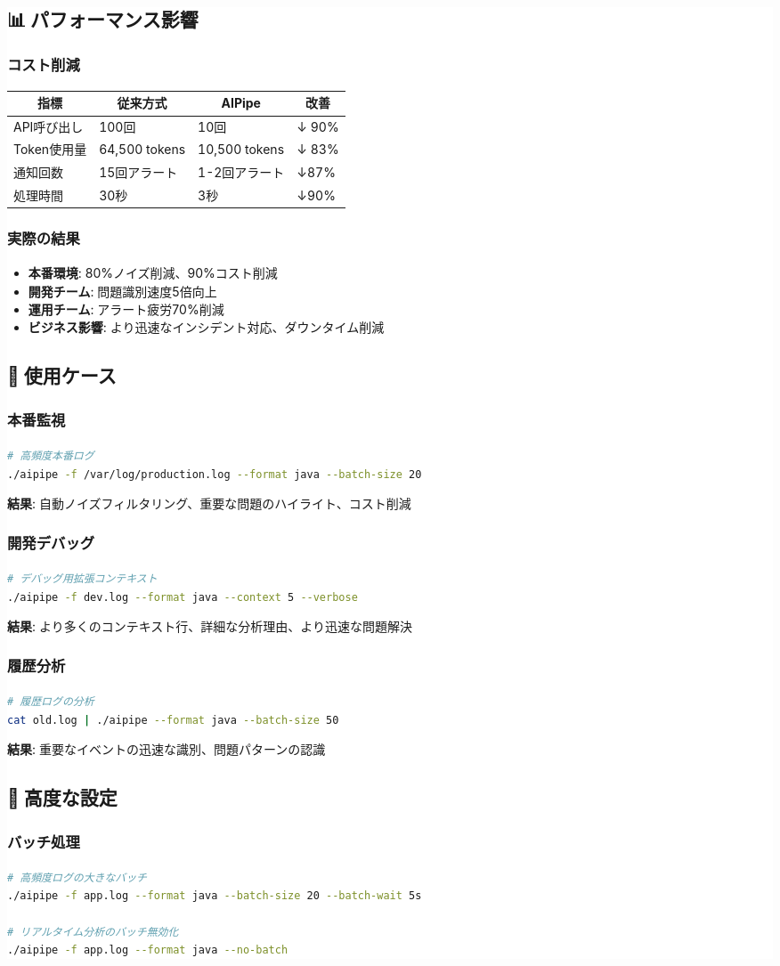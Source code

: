 ## 📊 パフォーマンス影響

### コスト削減
| 指標 | 従来方式 | AIPipe | 改善 |
|------|---------|--------|------|
| API呼び出し | 100回 | 10回 | ↓ 90% |
| Token使用量 | 64,500 tokens | 10,500 tokens | ↓ 83% |
| 通知回数 | 15回アラート | 1-2回アラート | ↓87% |
| 処理時間 | 30秒 | 3秒 | ↓90% |

### 実際の結果
- **本番環境**: 80%ノイズ削減、90%コスト削減
- **開発チーム**: 問題識別速度5倍向上
- **運用チーム**: アラート疲労70%削減
- **ビジネス影響**: より迅速なインシデント対応、ダウンタイム削減

## 🎯 使用ケース

### 本番監視
```bash
# 高頻度本番ログ
./aipipe -f /var/log/production.log --format java --batch-size 20
```
**結果**: 自動ノイズフィルタリング、重要な問題のハイライト、コスト削減

### 開発デバッグ
```bash
# デバッグ用拡張コンテキスト
./aipipe -f dev.log --format java --context 5 --verbose
```
**結果**: より多くのコンテキスト行、詳細な分析理由、より迅速な問題解決

### 履歴分析
```bash
# 履歴ログの分析
cat old.log | ./aipipe --format java --batch-size 50
```
**結果**: 重要なイベントの迅速な識別、問題パターンの認識

## 🔧 高度な設定

### バッチ処理
```bash
# 高頻度ログの大きなバッチ
./aipipe -f app.log --format java --batch-size 20 --batch-wait 5s

# リアルタイム分析のバッチ無効化
./aipipe -f app.log --format java --no-batch
```
